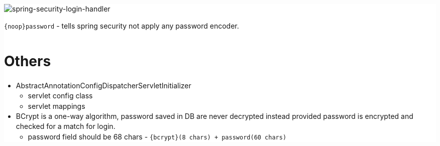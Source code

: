 ![spring-security-login-handler](https://github.com/arpit04tripathi/files-cdn/raw/cdn/spring/spring-security/spring-security-login-handler.png)

`{noop}password` - tells spring security not apply any password encoder.

# Others

- AbstractAnnotationConfigDispatcherServletInitializer
  - servlet config class
  - servlet mappings
- BCrypt is a one-way algorithm, password saved in DB are never decrypted instead provided password is encrypted and checked for a match for login.
  - password field should be 68 chars - `{bcrypt}(8 chars) + password(60 chars)`